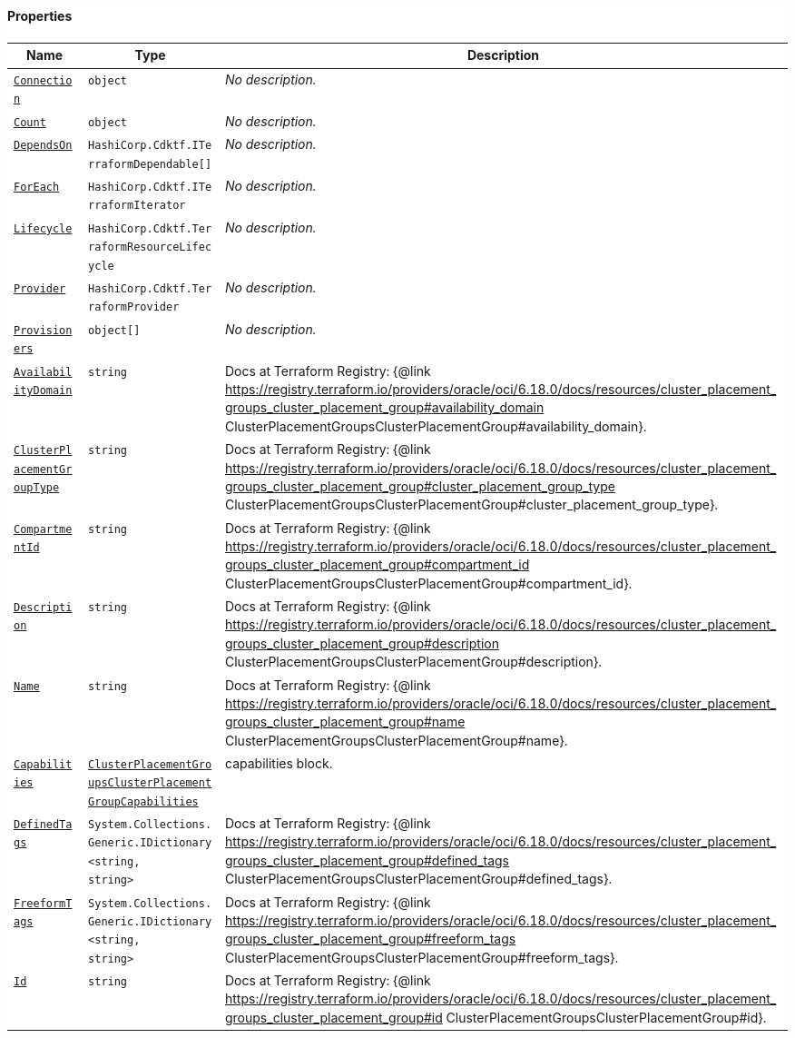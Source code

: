 #### Properties <a name="Properties" id="Properties"></a>

| **Name** | **Type** | **Description** |
| --- | --- | --- |
| <code><a href="#rhizo-co-terraform-provider-oci.clusterPlacementGroupsClusterPlacementGroup.ClusterPlacementGroupsClusterPlacementGroupConfig.property.connection">Connection</a></code> | <code>object</code> | *No description.* |
| <code><a href="#rhizo-co-terraform-provider-oci.clusterPlacementGroupsClusterPlacementGroup.ClusterPlacementGroupsClusterPlacementGroupConfig.property.count">Count</a></code> | <code>object</code> | *No description.* |
| <code><a href="#rhizo-co-terraform-provider-oci.clusterPlacementGroupsClusterPlacementGroup.ClusterPlacementGroupsClusterPlacementGroupConfig.property.dependsOn">DependsOn</a></code> | <code>HashiCorp.Cdktf.ITerraformDependable[]</code> | *No description.* |
| <code><a href="#rhizo-co-terraform-provider-oci.clusterPlacementGroupsClusterPlacementGroup.ClusterPlacementGroupsClusterPlacementGroupConfig.property.forEach">ForEach</a></code> | <code>HashiCorp.Cdktf.ITerraformIterator</code> | *No description.* |
| <code><a href="#rhizo-co-terraform-provider-oci.clusterPlacementGroupsClusterPlacementGroup.ClusterPlacementGroupsClusterPlacementGroupConfig.property.lifecycle">Lifecycle</a></code> | <code>HashiCorp.Cdktf.TerraformResourceLifecycle</code> | *No description.* |
| <code><a href="#rhizo-co-terraform-provider-oci.clusterPlacementGroupsClusterPlacementGroup.ClusterPlacementGroupsClusterPlacementGroupConfig.property.provider">Provider</a></code> | <code>HashiCorp.Cdktf.TerraformProvider</code> | *No description.* |
| <code><a href="#rhizo-co-terraform-provider-oci.clusterPlacementGroupsClusterPlacementGroup.ClusterPlacementGroupsClusterPlacementGroupConfig.property.provisioners">Provisioners</a></code> | <code>object[]</code> | *No description.* |
| <code><a href="#rhizo-co-terraform-provider-oci.clusterPlacementGroupsClusterPlacementGroup.ClusterPlacementGroupsClusterPlacementGroupConfig.property.availabilityDomain">AvailabilityDomain</a></code> | <code>string</code> | Docs at Terraform Registry: {@link https://registry.terraform.io/providers/oracle/oci/6.18.0/docs/resources/cluster_placement_groups_cluster_placement_group#availability_domain ClusterPlacementGroupsClusterPlacementGroup#availability_domain}. |
| <code><a href="#rhizo-co-terraform-provider-oci.clusterPlacementGroupsClusterPlacementGroup.ClusterPlacementGroupsClusterPlacementGroupConfig.property.clusterPlacementGroupType">ClusterPlacementGroupType</a></code> | <code>string</code> | Docs at Terraform Registry: {@link https://registry.terraform.io/providers/oracle/oci/6.18.0/docs/resources/cluster_placement_groups_cluster_placement_group#cluster_placement_group_type ClusterPlacementGroupsClusterPlacementGroup#cluster_placement_group_type}. |
| <code><a href="#rhizo-co-terraform-provider-oci.clusterPlacementGroupsClusterPlacementGroup.ClusterPlacementGroupsClusterPlacementGroupConfig.property.compartmentId">CompartmentId</a></code> | <code>string</code> | Docs at Terraform Registry: {@link https://registry.terraform.io/providers/oracle/oci/6.18.0/docs/resources/cluster_placement_groups_cluster_placement_group#compartment_id ClusterPlacementGroupsClusterPlacementGroup#compartment_id}. |
| <code><a href="#rhizo-co-terraform-provider-oci.clusterPlacementGroupsClusterPlacementGroup.ClusterPlacementGroupsClusterPlacementGroupConfig.property.description">Description</a></code> | <code>string</code> | Docs at Terraform Registry: {@link https://registry.terraform.io/providers/oracle/oci/6.18.0/docs/resources/cluster_placement_groups_cluster_placement_group#description ClusterPlacementGroupsClusterPlacementGroup#description}. |
| <code><a href="#rhizo-co-terraform-provider-oci.clusterPlacementGroupsClusterPlacementGroup.ClusterPlacementGroupsClusterPlacementGroupConfig.property.name">Name</a></code> | <code>string</code> | Docs at Terraform Registry: {@link https://registry.terraform.io/providers/oracle/oci/6.18.0/docs/resources/cluster_placement_groups_cluster_placement_group#name ClusterPlacementGroupsClusterPlacementGroup#name}. |
| <code><a href="#rhizo-co-terraform-provider-oci.clusterPlacementGroupsClusterPlacementGroup.ClusterPlacementGroupsClusterPlacementGroupConfig.property.capabilities">Capabilities</a></code> | <code><a href="#rhizo-co-terraform-provider-oci.clusterPlacementGroupsClusterPlacementGroup.ClusterPlacementGroupsClusterPlacementGroupCapabilities">ClusterPlacementGroupsClusterPlacementGroupCapabilities</a></code> | capabilities block. |
| <code><a href="#rhizo-co-terraform-provider-oci.clusterPlacementGroupsClusterPlacementGroup.ClusterPlacementGroupsClusterPlacementGroupConfig.property.definedTags">DefinedTags</a></code> | <code>System.Collections.Generic.IDictionary<string, string></code> | Docs at Terraform Registry: {@link https://registry.terraform.io/providers/oracle/oci/6.18.0/docs/resources/cluster_placement_groups_cluster_placement_group#defined_tags ClusterPlacementGroupsClusterPlacementGroup#defined_tags}. |
| <code><a href="#rhizo-co-terraform-provider-oci.clusterPlacementGroupsClusterPlacementGroup.ClusterPlacementGroupsClusterPlacementGroupConfig.property.freeformTags">FreeformTags</a></code> | <code>System.Collections.Generic.IDictionary<string, string></code> | Docs at Terraform Registry: {@link https://registry.terraform.io/providers/oracle/oci/6.18.0/docs/resources/cluster_placement_groups_cluster_placement_group#freeform_tags ClusterPlacementGroupsClusterPlacementGroup#freeform_tags}. |
| <code><a href="#rhizo-co-terraform-provider-oci.clusterPlacementGroupsClusterPlacementGroup.ClusterPlacementGroupsClusterPlacementGroupConfig.property.id">Id</a></code> | <code>string</code> | Docs at Terraform Registry: {@link https://registry.terraform.io/providers/oracle/oci/6.18.0/docs/resources/cluster_placement_groups_cluster_placement_group#id ClusterPlacementGroupsClusterPlacementGroup#id}. |